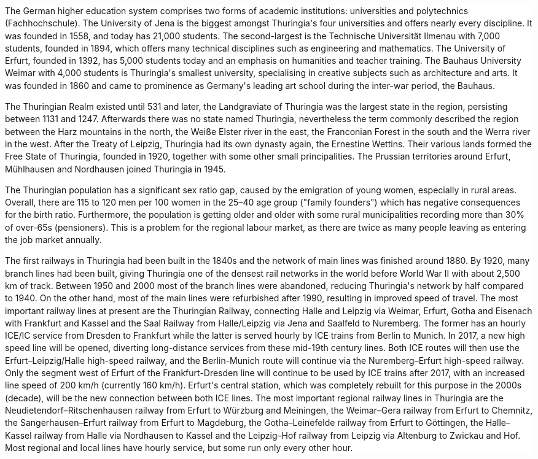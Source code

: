 The German higher education system comprises two forms of academic institutions: universities and polytechnics (Fachhochschule). The University of Jena is the biggest amongst Thuringia's four universities and offers nearly every discipline. It was founded in 1558, and today has 21,000 students. The second-largest is the Technische Universität Ilmenau with 7,000 students, founded in 1894, which offers many technical disciplines such as engineering and mathematics. The University of Erfurt, founded in 1392, has 5,000 students today and an emphasis on humanities and teacher training. The Bauhaus University Weimar with 4,000 students is Thuringia's smallest university, specialising in creative subjects such as architecture and arts. It was founded in 1860 and came to prominence as Germany's leading art school during the inter-war period, the Bauhaus.

The Thuringian Realm existed until 531 and later, the Landgraviate of Thuringia was the largest state in the region, persisting between 1131 and 1247. Afterwards there was no state named Thuringia, nevertheless the term commonly described the region between the Harz mountains in the north, the Weiße Elster river in the east, the Franconian Forest in the south and the Werra river in the west. After the Treaty of Leipzig, Thuringia had its own dynasty again, the Ernestine Wettins. Their various lands formed the Free State of Thuringia, founded in 1920, together with some other small principalities. The Prussian territories around Erfurt, Mühlhausen and Nordhausen joined Thuringia in 1945.

The Thuringian population has a significant sex ratio gap, caused by the emigration of young women, especially in rural areas. Overall, there are 115 to 120 men per 100 women in the 25–40 age group ("family founders") which has negative consequences for the birth ratio. Furthermore, the population is getting older and older with some rural municipalities recording more than 30% of over-65s (pensioners). This is a problem for the regional labour market, as there are twice as many people leaving as entering the job market annually.

The first railways in Thuringia had been built in the 1840s and the network of main lines was finished around 1880. By 1920, many branch lines had been built, giving Thuringia one of the densest rail networks in the world before World War II with about 2,500 km of track. Between 1950 and 2000 most of the branch lines were abandoned, reducing Thuringia's network by half compared to 1940. On the other hand, most of the main lines were refurbished after 1990, resulting in improved speed of travel. The most important railway lines at present are the Thuringian Railway, connecting Halle and Leipzig via Weimar, Erfurt, Gotha and Eisenach with Frankfurt and Kassel and the Saal Railway from Halle/Leipzig via Jena and Saalfeld to Nuremberg. The former has an hourly ICE/IC service from Dresden to Frankfurt while the latter is served hourly by ICE trains from Berlin to Munich. In 2017, a new high speed line will be opened, diverting long-distance services from these mid-19th century lines. Both ICE routes will then use the Erfurt–Leipzig/Halle high-speed railway, and the Berlin-Munich route will continue via the Nuremberg–Erfurt high-speed railway. Only the segment west of Erfurt of the Frankfurt-Dresden line will continue to be used by ICE trains after 2017, with an increased line speed of 200 km/h (currently 160 km/h). Erfurt's central station, which was completely rebuilt for this purpose in the 2000s (decade), will be the new connection between both ICE lines. The most important regional railway lines in Thuringia are the Neudietendorf–Ritschenhausen railway from Erfurt to Würzburg and Meiningen, the Weimar–Gera railway from Erfurt to Chemnitz, the Sangerhausen–Erfurt railway from Erfurt to Magdeburg, the Gotha–Leinefelde railway from Erfurt to Göttingen, the Halle–Kassel railway from Halle via Nordhausen to Kassel and the Leipzig–Hof railway from Leipzig via Altenburg to Zwickau and Hof. Most regional and local lines have hourly service, but some run only every other hour.
